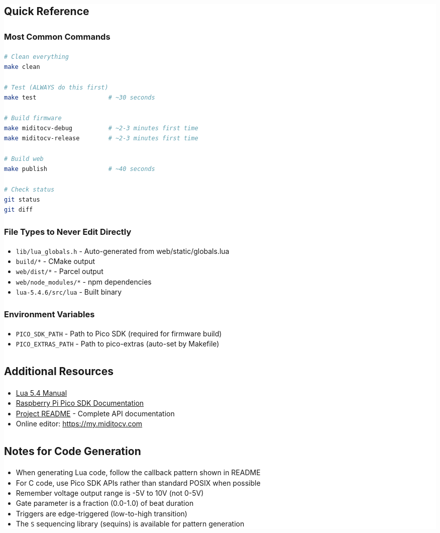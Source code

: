 ## Quick Reference

### Most Common Commands
```bash
# Clean everything
make clean

# Test (ALWAYS do this first)
make test                    # ~30 seconds

# Build firmware
make miditocv-debug          # ~2-3 minutes first time
make miditocv-release        # ~2-3 minutes first time

# Build web
make publish                 # ~40 seconds

# Check status
git status
git diff
```

### File Types to Never Edit Directly
- `lib/lua_globals.h` - Auto-generated from web/static/globals.lua
- `build/*` - CMake output
- `web/dist/*` - Parcel output
- `web/node_modules/*` - npm dependencies
- `lua-5.4.6/src/lua` - Built binary

### Environment Variables
- `PICO_SDK_PATH` - Path to Pico SDK (required for firmware build)
- `PICO_EXTRAS_PATH` - Path to pico-extras (auto-set by Makefile)

## Additional Resources

- [Lua 5.4 Manual](https://www.lua.org/manual/5.4/manual.html)
- [Raspberry Pi Pico SDK Documentation](https://www.raspberrypi.com/documentation/microcontrollers/raspberry-pi-pico.html)
- [Project README](../README.md) - Complete API documentation
- Online editor: https://my.miditocv.com

## Notes for Code Generation

- When generating Lua code, follow the callback pattern shown in README
- For C code, use Pico SDK APIs rather than standard POSIX when possible
- Remember voltage output range is -5V to 10V (not 0-5V)
- Gate parameter is a fraction (0.0-1.0) of beat duration
- Triggers are edge-triggered (low-to-high transition)
- The `S` sequencing library (sequins) is available for pattern generation

